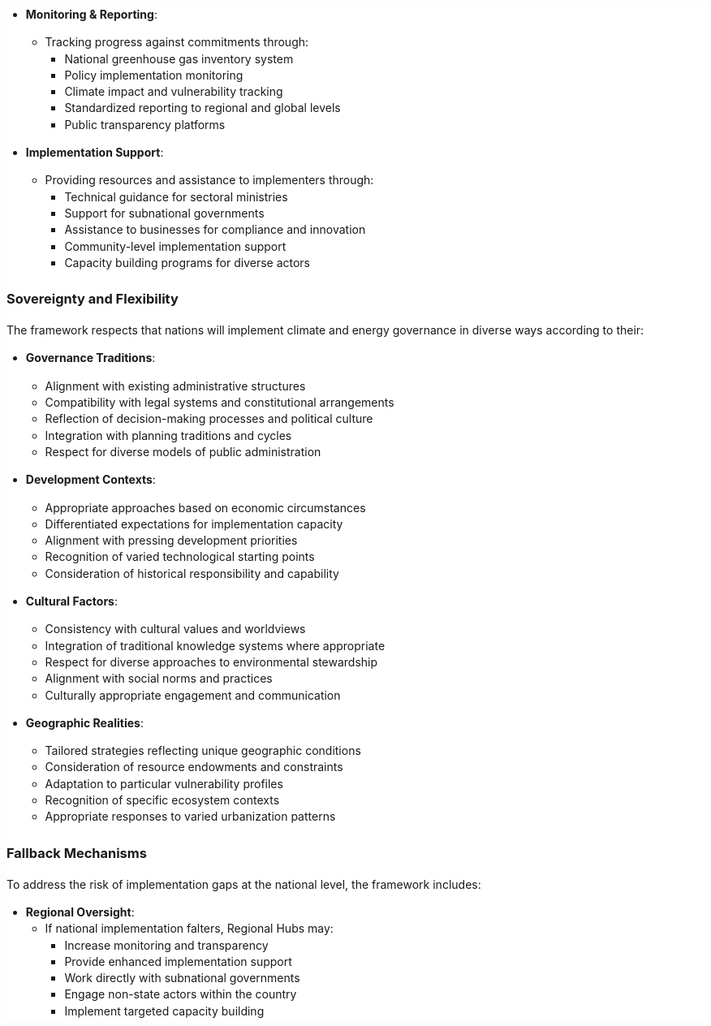 - **Monitoring & Reporting**: 
  - Tracking progress against commitments through:
    - National greenhouse gas inventory system
    - Policy implementation monitoring
    - Climate impact and vulnerability tracking
    - Standardized reporting to regional and global levels
    - Public transparency platforms

- **Implementation Support**: 
  - Providing resources and assistance to implementers through:
    - Technical guidance for sectoral ministries
    - Support for subnational governments
    - Assistance to businesses for compliance and innovation
    - Community-level implementation support
    - Capacity building programs for diverse actors

### Sovereignty and Flexibility

The framework respects that nations will implement climate and energy governance in diverse ways according to their:

- **Governance Traditions**: 
  - Alignment with existing administrative structures
  - Compatibility with legal systems and constitutional arrangements
  - Reflection of decision-making processes and political culture
  - Integration with planning traditions and cycles
  - Respect for diverse models of public administration

- **Development Contexts**: 
  - Appropriate approaches based on economic circumstances
  - Differentiated expectations for implementation capacity
  - Alignment with pressing development priorities
  - Recognition of varied technological starting points
  - Consideration of historical responsibility and capability

- **Cultural Factors**: 
  - Consistency with cultural values and worldviews
  - Integration of traditional knowledge systems where appropriate
  - Respect for diverse approaches to environmental stewardship
  - Alignment with social norms and practices
  - Culturally appropriate engagement and communication

- **Geographic Realities**: 
  - Tailored strategies reflecting unique geographic conditions
  - Consideration of resource endowments and constraints
  - Adaptation to particular vulnerability profiles
  - Recognition of specific ecosystem contexts
  - Appropriate responses to varied urbanization patterns

### Fallback Mechanisms

To address the risk of implementation gaps at the national level, the framework includes:

- **Regional Oversight**: 
  - If national implementation falters, Regional Hubs may:
    - Increase monitoring and transparency
    - Provide enhanced implementation support
    - Work directly with subnational governments
    - Engage non-state actors within the country
    - Implement targeted capacity building
